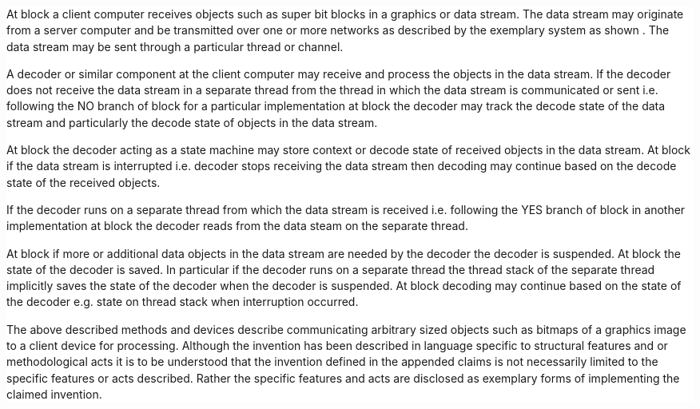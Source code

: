 At block a client computer receives objects such as super bit blocks in a graphics or data stream. The data stream may originate from a server computer and be transmitted over one or more networks as described by the exemplary system as shown . The data stream may be sent through a particular thread or channel.

A decoder or similar component at the client computer may receive and process the objects in the data stream. If the decoder does not receive the data stream in a separate thread from the thread in which the data stream is communicated or sent i.e. following the NO branch of block for a particular implementation at block the decoder may track the decode state of the data stream and particularly the decode state of objects in the data stream.

At block the decoder acting as a state machine may store context or decode state of received objects in the data stream. At block if the data stream is interrupted i.e. decoder stops receiving the data stream then decoding may continue based on the decode state of the received objects.

If the decoder runs on a separate thread from which the data stream is received i.e. following the YES branch of block in another implementation at block the decoder reads from the data steam on the separate thread.

At block if more or additional data objects in the data stream are needed by the decoder the decoder is suspended. At block the state of the decoder is saved. In particular if the decoder runs on a separate thread the thread stack of the separate thread implicitly saves the state of the decoder when the decoder is suspended. At block decoding may continue based on the state of the decoder e.g. state on thread stack when interruption occurred.

The above described methods and devices describe communicating arbitrary sized objects such as bitmaps of a graphics image to a client device for processing. Although the invention has been described in language specific to structural features and or methodological acts it is to be understood that the invention defined in the appended claims is not necessarily limited to the specific features or acts described. Rather the specific features and acts are disclosed as exemplary forms of implementing the claimed invention.

